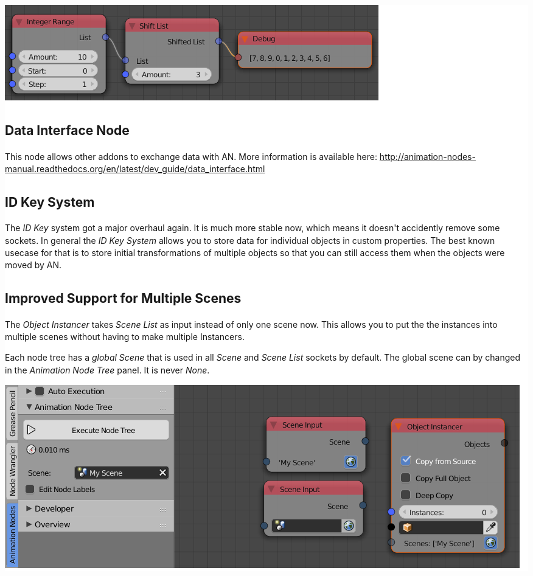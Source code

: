 ![image](shift_list_node.png)

## Data Interface Node

This node allows other addons to exchange data with AN. More information
is available here:
<http://animation-nodes-manual.readthedocs.org/en/latest/dev_guide/data_interface.html>

## ID Key System

The *ID Key* system got a major overhaul again. It is much more stable
now, which means it doesn't accidently remove some sockets. In general
the *ID Key System* allows you to store data for individual objects in
custom properties. The best known usecase for that is to store initial
transformations of multiple objects so that you can still access them
when the objects were moved by AN.

## Improved Support for Multiple Scenes

The *Object Instancer* takes *Scene List* as input instead of only one
scene now. This allows you to put the the instances into multiple scenes
without having to make multiple Instancers.

Each node tree has a *global Scene* that is used in all *Scene* and
*Scene List* sockets by default. The global scene can by changed in the
*Animation Node Tree* panel. It is never *None*.

![image](scene_sockets.png)
